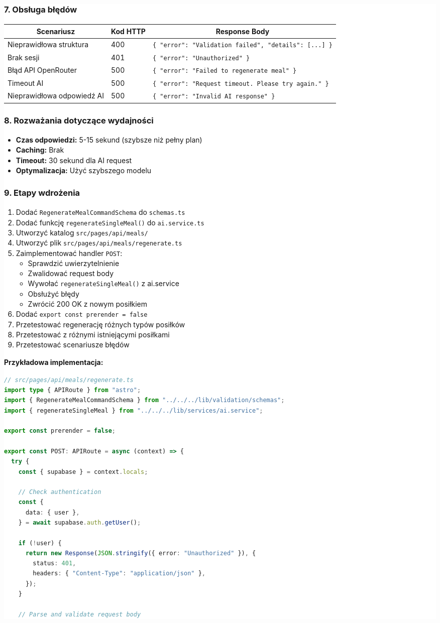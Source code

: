 ### 7. Obsługa błędów

| Scenariusz | Kod HTTP | Response Body |
|------------|----------|---------------|
| Nieprawidłowa struktura | 400 | `{ "error": "Validation failed", "details": [...] }` |
| Brak sesji | 401 | `{ "error": "Unauthorized" }` |
| Błąd API OpenRouter | 500 | `{ "error": "Failed to regenerate meal" }` |
| Timeout AI | 500 | `{ "error": "Request timeout. Please try again." }` |
| Nieprawidłowa odpowiedź AI | 500 | `{ "error": "Invalid AI response" }` |

### 8. Rozważania dotyczące wydajności

- **Czas odpowiedzi:** 5-15 sekund (szybsze niż pełny plan)
- **Caching:** Brak
- **Timeout:** 30 sekund dla AI request
- **Optymalizacja:** Użyć szybszego modelu

### 9. Etapy wdrożenia

1. Dodać `RegenerateMealCommandSchema` do `schemas.ts`
2. Dodać funkcję `regenerateSingleMeal()` do `ai.service.ts`
3. Utworzyć katalog `src/pages/api/meals/`
4. Utworzyć plik `src/pages/api/meals/regenerate.ts`
5. Zaimplementować handler `POST`:
   - Sprawdzić uwierzytelnienie
   - Zwalidować request body
   - Wywołać `regenerateSingleMeal()` z ai.service
   - Obsłużyć błędy
   - Zwrócić 200 OK z nowym posiłkiem
6. Dodać `export const prerender = false`
7. Przetestować regenerację różnych typów posiłków
8. Przetestować z różnymi istniejącymi posiłkami
9. Przetestować scenariusze błędów

**Przykładowa implementacja:**

```typescript
// src/pages/api/meals/regenerate.ts
import type { APIRoute } from "astro";
import { RegenerateMealCommandSchema } from "../../../lib/validation/schemas";
import { regenerateSingleMeal } from "../../../lib/services/ai.service";

export const prerender = false;

export const POST: APIRoute = async (context) => {
  try {
    const { supabase } = context.locals;
    
    // Check authentication
    const {
      data: { user },
    } = await supabase.auth.getUser();
    
    if (!user) {
      return new Response(JSON.stringify({ error: "Unauthorized" }), {
        status: 401,
        headers: { "Content-Type": "application/json" },
      });
    }

    // Parse and validate request body
```